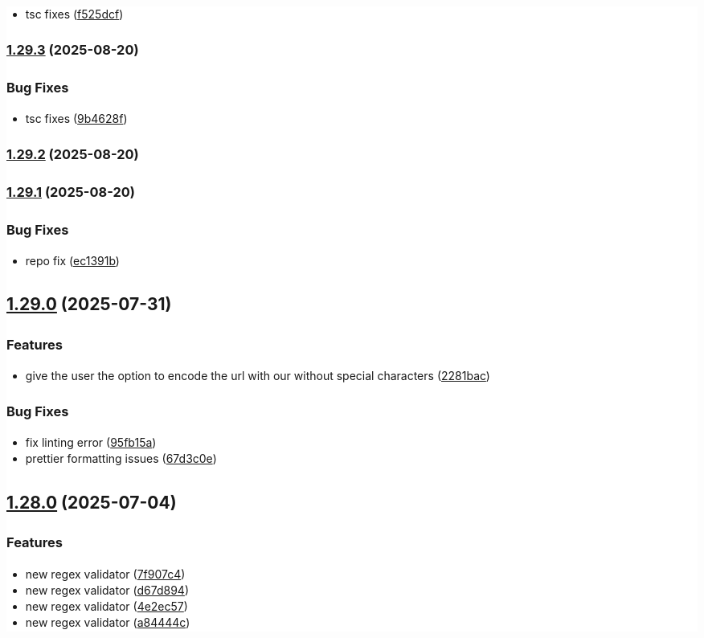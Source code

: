 * tsc fixes ([f525dcf](https://github.com/drodil/backstage-plugin-toolbox/commit/f525dcfabf1d673d0e5727a0de77016e4f3418cf))

### [1.29.3](https://github.com/drodil/backstage-plugin-toolbox/compare/v1.29.2...v1.29.3) (2025-08-20)


### Bug Fixes

* tsc fixes ([9b4628f](https://github.com/drodil/backstage-plugin-toolbox/commit/9b4628f92e5610fc61d57ff53cbba1536f7d5b57))

### [1.29.2](https://github.com/drodil/backstage-plugin-toolbox/compare/v1.29.1...v1.29.2) (2025-08-20)

### [1.29.1](https://github.com/drodil/backstage-plugin-toolbox/compare/v1.29.0...v1.29.1) (2025-08-20)


### Bug Fixes

* repo fix ([ec1391b](https://github.com/drodil/backstage-plugin-toolbox/commit/ec1391b34a7e1910e6d7d0bcf33f69c57bb46879))

## [1.29.0](https://github.com/drodil/backstage-plugin-toolbox/compare/v1.28.0...v1.29.0) (2025-07-31)


### Features

* give the user the option to encode the url with our without special characters ([2281bac](https://github.com/drodil/backstage-plugin-toolbox/commit/2281bac12199862760c933d89e2fbb9841eb776a))


### Bug Fixes

* fix linting error ([95fb15a](https://github.com/drodil/backstage-plugin-toolbox/commit/95fb15ab18fe582dfa5e5f8b3bf0a17c2ceaaa01))
* prettier formatting issues ([67d3c0e](https://github.com/drodil/backstage-plugin-toolbox/commit/67d3c0ea51a9e71a741c24ec460513fb80c85ed6))

## [1.28.0](https://github.com/drodil/backstage-plugin-toolbox/compare/v1.27.0...v1.28.0) (2025-07-04)


### Features

* new regex validator ([7f907c4](https://github.com/drodil/backstage-plugin-toolbox/commit/7f907c4fc8eb34ca96b2fe2c79a68f7a7696f1f8))
* new regex validator ([d67d894](https://github.com/drodil/backstage-plugin-toolbox/commit/d67d894a0ceb4d853bfc32aad436911edd77bd6a))
* new regex validator ([4e2ec57](https://github.com/drodil/backstage-plugin-toolbox/commit/4e2ec57d045c71e2596e169b4f1323f59b5e4ef5))
* new regex validator ([a84444c](https://github.com/drodil/backstage-plugin-toolbox/commit/a84444cbfcf5447a3fb1165f4bdc6863d36f3eff))

